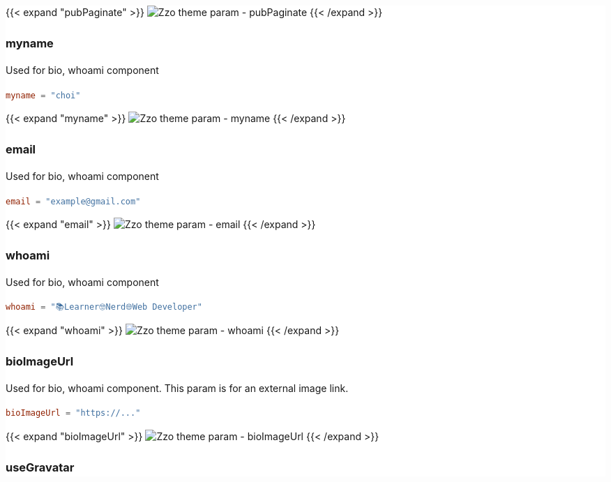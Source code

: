{{< expand "pubPaginate" >}}
  ![Zzo theme param - pubPaginate](/images/configuration/zzo/params.toml/33.pubPaginate.png)
{{< /expand >}}

### myname

Used for bio, whoami component

```>:params.toml
myname = "choi"
```

{{< expand "myname" >}}
  ![Zzo theme param - myname](/images/configuration/zzo/params.toml/34.myname.png)
{{< /expand >}}

### email

Used for bio, whoami component

```>:params.toml
email = "example@gmail.com"
```

{{< expand "email" >}}
  ![Zzo theme param - email](/images/configuration/zzo/params.toml/35.email.png)
{{< /expand >}}

### whoami

Used for bio, whoami component

```>:params.toml
whoami = "📚Learner🤓Nerd🌐Web Developer"
```

{{< expand "whoami" >}}
  ![Zzo theme param - whoami](/images/configuration/zzo/params.toml/36.whoami.png)
{{< /expand >}}

### bioImageUrl

Used for bio, whoami component. This param is for an external image link.

```>:params.toml
bioImageUrl = "https://..."
```

{{< expand "bioImageUrl" >}}
  ![Zzo theme param - bioImageUrl](/images/configuration/zzo/params.toml/37.bioImageUrl.png)
{{< /expand >}}

### useGravatar
